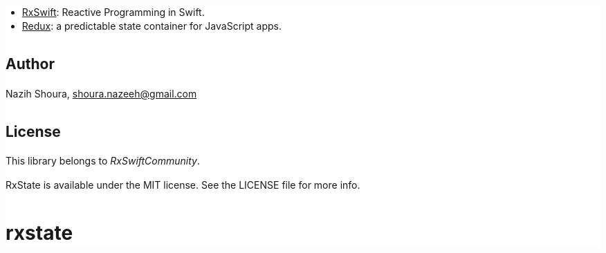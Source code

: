 * [RxSwift](https://github.com/ReactiveX/RxSwift): Reactive Programming in Swift.
* [Redux](http://redux.js.org/): a predictable state container for JavaScript apps.

## Author

Nazih Shoura, shoura.nazeeh@gmail.com

## License

This library belongs to _RxSwiftCommunity_.

RxState is available under the MIT license. See the LICENSE file for more info.
# rxstate
